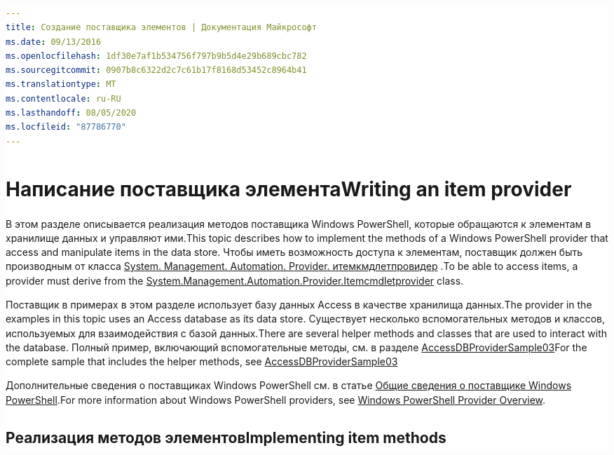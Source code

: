 ```yaml
---
title: Создание поставщика элементов | Документация Майкрософт
ms.date: 09/13/2016
ms.openlocfilehash: 1df30e7af1b534756f797b9b5d4e29b689cbc782
ms.sourcegitcommit: 0907b8c6322d2c7c61b17f8168d53452c8964b41
ms.translationtype: MT
ms.contentlocale: ru-RU
ms.lasthandoff: 08/05/2020
ms.locfileid: "87786770"
---
```

# <a name="writing-an-item-provider"></a><span data-ttu-id="600d0-102">Написание поставщика элемента</span><span class="sxs-lookup"><span data-stu-id="600d0-102">Writing an item provider</span></span>

<span data-ttu-id="600d0-103">В этом разделе описывается реализация методов поставщика Windows PowerShell, которые обращаются к элементам в хранилище данных и управляют ими.</span><span class="sxs-lookup"><span data-stu-id="600d0-103">This topic describes how to implement the methods of a Windows PowerShell provider that access and manipulate items in the data store.</span></span> <span data-ttu-id="600d0-104">Чтобы иметь возможность доступа к элементам, поставщик должен быть производным от класса [System. Management. Automation. Provider. итемкмдлетпровидер](/dotnet/api/System.Management.Automation.Provider.ItemCmdletProvider) .</span><span class="sxs-lookup"><span data-stu-id="600d0-104">To be able to access items, a provider must derive from the [System.Management.Automation.Provider.Itemcmdletprovider](/dotnet/api/System.Management.Automation.Provider.ItemCmdletProvider) class.</span></span>

<span data-ttu-id="600d0-105">Поставщик в примерах в этом разделе использует базу данных Access в качестве хранилища данных.</span><span class="sxs-lookup"><span data-stu-id="600d0-105">The provider in the examples in this topic uses an Access database as its data store.</span></span> <span data-ttu-id="600d0-106">Существует несколько вспомогательных методов и классов, используемых для взаимодействия с базой данных.</span><span class="sxs-lookup"><span data-stu-id="600d0-106">There are several helper methods and classes that are used to interact with the database.</span></span> <span data-ttu-id="600d0-107">Полный пример, включающий вспомогательные методы, см. в разделе [AccessDBProviderSample03](./accessdbprovidersample03.md)</span><span class="sxs-lookup"><span data-stu-id="600d0-107">For the complete sample that includes the helper methods, see [AccessDBProviderSample03](./accessdbprovidersample03.md)</span></span>

<span data-ttu-id="600d0-108">Дополнительные сведения о поставщиках Windows PowerShell см. в статье [Общие сведения о поставщике Windows PowerShell](./windows-powershell-provider-overview.md).</span><span class="sxs-lookup"><span data-stu-id="600d0-108">For more information about Windows PowerShell providers, see [Windows PowerShell Provider Overview](./windows-powershell-provider-overview.md).</span></span>

## <a name="implementing-item-methods"></a><span data-ttu-id="600d0-109">Реализация методов элементов</span><span class="sxs-lookup"><span data-stu-id="600d0-109">Implementing item methods</span></span>
